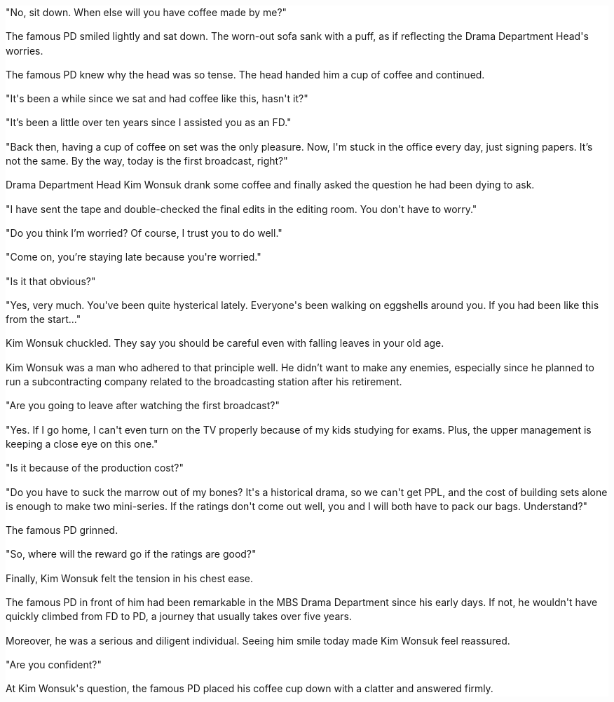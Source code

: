"No, sit down. When else will you have coffee made by me?"

The famous PD smiled lightly and sat down. The worn-out sofa sank with a puff, as if reflecting the Drama Department Head's worries.

The famous PD knew why the head was so tense. The head handed him a cup of coffee and continued.

"It's been a while since we sat and had coffee like this, hasn't it?"

"It’s been a little over ten years since I assisted you as an FD."

"Back then, having a cup of coffee on set was the only pleasure. Now, I'm stuck in the office every day, just signing papers. It’s not the same. By the way, today is the first broadcast, right?"

Drama Department Head Kim Wonsuk drank some coffee and finally asked the question he had been dying to ask.

"I have sent the tape and double-checked the final edits in the editing room. You don't have to worry."

"Do you think I’m worried? Of course, I trust you to do well."

"Come on, you’re staying late because you're worried."

"Is it that obvious?"

"Yes, very much. You've been quite hysterical lately. Everyone's been walking on eggshells around you. If you had been like this from the start..."

Kim Wonsuk chuckled. They say you should be careful even with falling leaves in your old age.

Kim Wonsuk was a man who adhered to that principle well. He didn’t want to make any enemies, especially since he planned to run a subcontracting company related to the broadcasting station after his retirement.

"Are you going to leave after watching the first broadcast?"

"Yes. If I go home, I can't even turn on the TV properly because of my kids studying for exams. Plus, the upper management is keeping a close eye on this one."

"Is it because of the production cost?"

"Do you have to suck the marrow out of my bones? It's a historical drama, so we can't get PPL, and the cost of building sets alone is enough to make two mini-series. If the ratings don't come out well, you and I will both have to pack our bags. Understand?"

The famous PD grinned.

"So, where will the reward go if the ratings are good?"

Finally, Kim Wonsuk felt the tension in his chest ease.

The famous PD in front of him had been remarkable in the MBS Drama Department since his early days. If not, he wouldn't have quickly climbed from FD to PD, a journey that usually takes over five years.

Moreover, he was a serious and diligent individual. Seeing him smile today made Kim Wonsuk feel reassured.

"Are you confident?"

At Kim Wonsuk's question, the famous PD placed his coffee cup down with a clatter and answered firmly.
